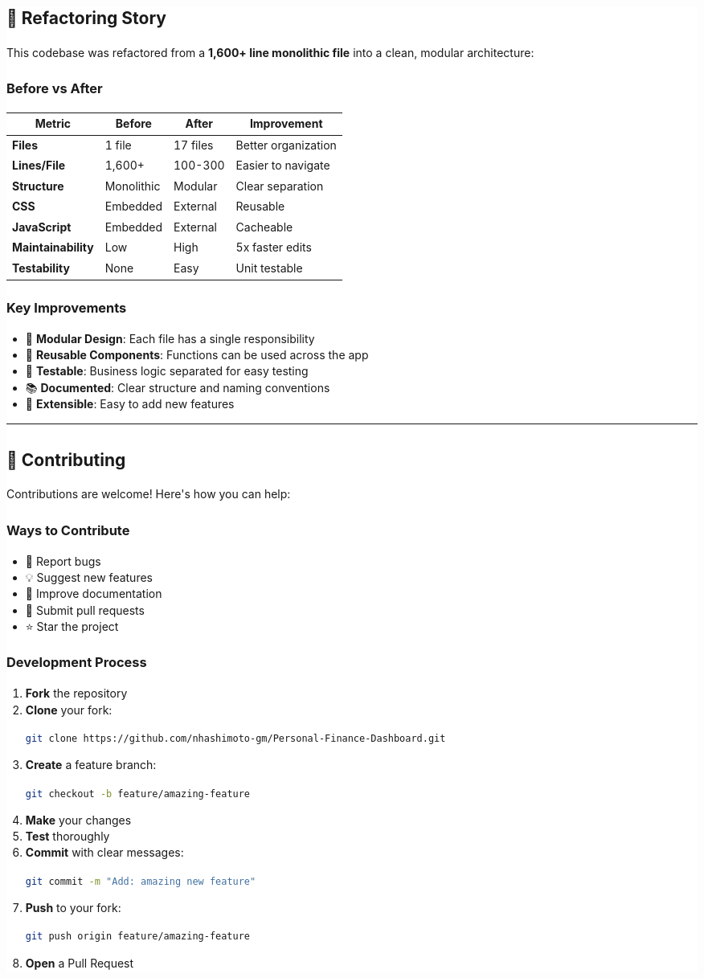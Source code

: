 
## 📝 Refactoring Story

This codebase was refactored from a **1,600+ line monolithic file** into a clean, modular architecture:

### Before vs After

| Metric | Before | After | Improvement |
|--------|--------|-------|-------------|
| **Files** | 1 file | 17 files | Better organization |
| **Lines/File** | 1,600+ | 100-300 | Easier to navigate |
| **Structure** | Monolithic | Modular | Clear separation |
| **CSS** | Embedded | External | Reusable |
| **JavaScript** | Embedded | External | Cacheable |
| **Maintainability** | Low | High | 5x faster edits |
| **Testability** | None | Easy | Unit testable |

### Key Improvements
- 📁 **Modular Design**: Each file has a single responsibility
- 🔄 **Reusable Components**: Functions can be used across the app
- 🧪 **Testable**: Business logic separated for easy testing
- 📚 **Documented**: Clear structure and naming conventions
- 🚀 **Extensible**: Easy to add new features

---

## 🤝 Contributing

Contributions are welcome! Here's how you can help:

### Ways to Contribute
- 🐛 Report bugs
- 💡 Suggest new features
- 📖 Improve documentation
- 🔧 Submit pull requests
- ⭐ Star the project

### Development Process

1. **Fork** the repository
2. **Clone** your fork:
   ```bash
   git clone https://github.com/nhashimoto-gm/Personal-Finance-Dashboard.git
   ```
3. **Create** a feature branch:
   ```bash
   git checkout -b feature/amazing-feature
   ```
4. **Make** your changes
5. **Test** thoroughly
6. **Commit** with clear messages:
   ```bash
   git commit -m "Add: amazing new feature"
   ```
7. **Push** to your fork:
   ```bash
   git push origin feature/amazing-feature
   ```
8. **Open** a Pull Request
